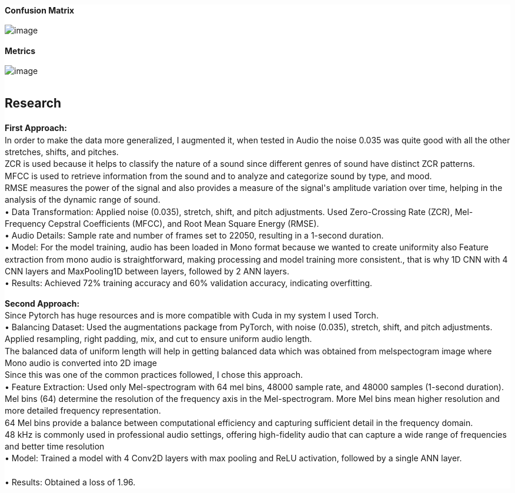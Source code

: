 
**Confusion Matrix**

![image](https://github.com/user-attachments/assets/97432f5e-b4d4-400e-acbf-3f036d0f8fa3)


**Metrics**

![image](https://github.com/user-attachments/assets/efda39de-bc8f-4f70-abf8-a4eddbec9e59)

## Research
**First Approach:**  </br>
    In order to make the data  more generalized, I augmented it, when tested in Audio the noise 0.035 was quite good with all the other stretches, shifts, and pitches.</br>
    ZCR is used because it helps to classify the nature of a sound since different genres of sound have distinct ZCR patterns.</br>
    MFCC is used to retrieve information from the sound and to analyze and categorize sound by type, and mood. </br>
    RMSE measures  the power of the signal and also provides a measure of the signal's amplitude variation over time, helping in the analysis of the dynamic range of sound. </br>
    • Data Transformation: Applied noise (0.035), stretch, shift, and pitch adjustments. Used Zero-Crossing Rate (ZCR), Mel-Frequency Cepstral Coefficients (MFCC), and Root Mean Square Energy (RMSE).  </br>
    • Audio Details: Sample rate and number of frames set to 22050, resulting in a 1-second duration.  </br>
    • Model: For the model training,  audio has been loaded in Mono format because we wanted to create uniformity also Feature extraction from mono audio is straightforward, making processing and model training more consistent., that is why  1D CNN with 4 CNN layers and MaxPooling1D between layers, followed by 2 ANN layers.  </br>
    • Results: Achieved 72% training accuracy and 60% validation accuracy, indicating overfitting.  </br>
    
**Second Approach:**  </br>
Since Pytorch has huge resources and is more compatible with Cuda in my system I used Torch.</br>
    • Balancing Dataset: Used the augmentations package from PyTorch, with noise (0.035), stretch, shift, and pitch adjustments. Applied resampling, right padding, mix, and cut to ensure uniform audio length. </br>
        The balanced data of uniform length will help in getting balanced data which was obtained from melspectogram image where Mono audio is converted into 2D image </br>
        Since this was one of the common practices followed, I chose this approach.</br>
    • Feature Extraction: Used only Mel-spectrogram with 64 mel bins, 48000 sample rate, and 48000 samples (1-second duration). </br>
         Mel bins (64) determine the resolution of the frequency axis in the Mel-spectrogram. More Mel bins mean higher resolution and more detailed frequency representation.</br>
         64 Mel bins provide a balance between computational efficiency and capturing sufficient detail in the frequency domain.</br>
         48 kHz is commonly used in professional audio settings, offering high-fidelity audio that can capture a wide range of frequencies and better time resolution </br>
    • Model: Trained a model with 4 Conv2D layers  with max pooling and ReLU activation, followed by a single ANN layer.  </br>    
    • Results: Obtained a loss of 1.96.  </br>
    